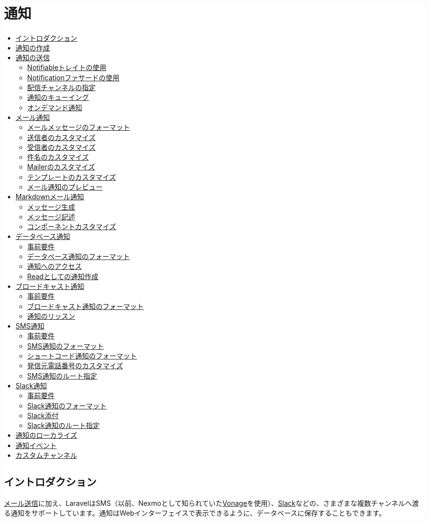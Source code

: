 # 通知

- [イントロダクション](#introduction)
- [通知の作成](#creating-notifications)
- [通知の送信](#sending-notifications)
    - [Notifiableトレイトの使用](#using-the-notifiable-trait)
    - [Notificationファサードの使用](#using-the-notification-facade)
    - [配信チャンネルの指定](#specifying-delivery-channels)
    - [通知のキューイング](#queueing-notifications)
    - [オンデマンド通知](#on-demand-notifications)
- [メール通知](#mail-notifications)
    - [メールメッセージのフォーマット](#formatting-mail-messages)
    - [送信者のカスタマイズ](#customizing-the-sender)
    - [受信者のカスタマイズ](#customizing-the-recipient)
    - [件名のカスタマイズ](#customizing-the-subject)
    - [Mailerのカスタマイズ](#customizing-the-mailer)
    - [テンプレートのカスタマイズ](#customizing-the-templates)
    - [メール通知のプレビュー](#previewing-mail-notifications)
- [Markdownメール通知](#markdown-mail-notifications)
    - [メッセージ生成](#generating-the-message)
    - [メッセージ記述](#writing-the-message)
    - [コンポーネントカスタマイズ](#customizing-the-components)
- [データベース通知](#database-notifications)
    - [事前要件](#database-prerequisites)
    - [データベース通知のフォーマット](#formatting-database-notifications)
    - [通知へのアクセス](#accessing-the-notifications)
    - [Readとしての通知作成](#marking-notifications-as-read)
- [ブロードキャスト通知](#broadcast-notifications)
    - [事前要件](#broadcast-prerequisites)
    - [ブロードキャスト通知のフォーマット](#formatting-broadcast-notifications)
    - [通知のリッスン](#listening-for-notifications)
- [SMS通知](#sms-notifications)
    - [事前要件](#sms-prerequisites)
    - [SMS通知のフォーマット](#formatting-sms-notifications)
    - [ショートコード通知のフォーマット](#formatting-shortcode-notifications)
    - [発信元電話番号のカスタマイズ](#customizing-the-from-number)
    - [SMS通知のルート指定](#routing-sms-notifications)
- [Slack通知](#slack-notifications)
    - [事前要件](#slack-prerequisites)
    - [Slack通知のフォーマット](#formatting-slack-notifications)
    - [Slack添付](#slack-attachments)
    - [Slack通知のルート指定](#routing-slack-notifications)
- [通知のローカライズ](#localizing-notifications)
- [通知イベント](#notification-events)
- [カスタムチャンネル](#custom-channels)

<a name="introduction"></a>
## イントロダクション

[メール送信](/docs/{{version}}/mail)に加え、LaravelはSMS（以前、Nexmoとして知られていた[Vonage](https://www.vonage.com/communications-apis/)を使用）、[Slack](https://slack.com)などの、さまざまな複数チャンネルへ渡る通知をサポートしています。通知はWebインターフェイスで表示できるように、データベースに保存することもできます。
